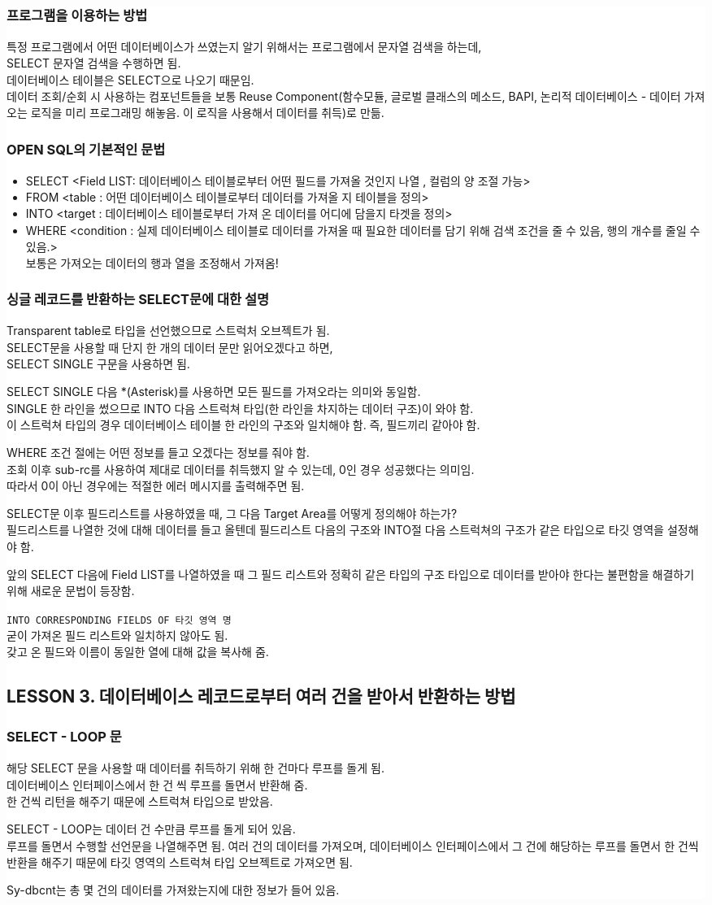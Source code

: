 ### 프로그램을 이용하는 방법
특정 프로그램에서 어떤 데이터베이스가 쓰였는지 알기 위해서는 프로그램에서 문자열 검색을 하는데,    
SELECT 문자열 검색을 수행하면 됨.    
데이터베이스 테이블은 SELECT으로 나오기 때문임.     
데이터 조회/순회 시 사용하는 컴포넌트들을 보통 Reuse Component(함수모듈, 글로벌 클래스의 메소드, BAPI, 논리적 데이터베이스 - 데이터 가져오는 로직을 미리 프로그래밍 해놓음. 이 로직을 사용해서 데이터를 취득)로 만듦. 

### OPEN SQL의 기본적인 문법 
- SELECT <Field LIST: 데이터베이스 테이블로부터 어떤 필드를 가져올 것인지 나열 , 컬럼의 양 조절 가능>    
- FROM <table : 어떤 데이터베이스 테이블로부터 데이터를 가져올 지 테이블을 정의>    
- INTO <target : 데이터베이스 테이블로부터 가져 온 데이터를 어디에 담을지 타겟을 정의>     
- WHERE <condition : 실제 데이터베이스 테이블로 데이터를 가져올 때 필요한 데이터를 담기 위해 검색 조건을 줄 수 있음, 행의 개수를 줄일 수 있음.>     
보통은 가져오는 데이터의 행과 열을 조정해서 가져옴! 

 

### 싱글 레코드를 반환하는 SELECT문에 대한 설명
Transparent table로 타입을 선언했으므로 스트럭처 오브젝트가 됨.    
SELECT문을 사용할 때 단지 한 개의 데이터 문만 읽어오겠다고 하면,    
SELECT SINGLE 구문을 사용하면 됨. 

SELECT SINGLE 다음 *(Asterisk)를 사용하면 모든 필드를 가져오라는 의미와 동일함.   
SINGLE 한 라인을 썼으므로 INTO 다음 스트럭쳐 타입(한 라인을 차지하는 데이터 구조)이 와야 함.  
이 스트럭쳐 타입의 경우 데이터베이스 테이블 한 라인의 구조와 일치해야 함. 즉, 필드끼리 같아야 함.  

WHERE 조건 절에는 어떤 정보를 들고 오겠다는 정보를 줘야 함.    
조회 이후 sub-rc를 사용하여 제대로 데이터를 취득했지 알 수 있는데, 0인 경우 성공했다는 의미임.    
따라서 0이 아닌 경우에는 적절한 에러 메시지를 출력해주면 됨.

SELECT문 이후 필드리스트를 사용하였을 때, 그 다음 Target Area를 어떻게 정의해야 하는가?   
필드리스트를 나열한 것에 대해 데이터를 들고 올텐데 필드리스트 다음의 구조와
INTO절 다음 스트럭쳐의 구조가 같은 타입으로 타깃 영역을 설정해야 함.

앞의 SELECT 다음에 Field LIST를 나열하였을 때
그 필드 리스트와 정확히 같은 타입의 구조 타입으로 데이터를 받아야 한다는 불편함을 해결하기 위해 새로운 문법이 등장함.

`INTO CORRESPONDING FIELDS OF 타깃 영역 명`    
굳이 가져온 필드 리스트와 일치하지 않아도 됨.    
갖고 온 필드와 이름이 동일한 열에 대해 값을 복사해 줌. 

## LESSON 3. 데이터베이스 레코드로부터 여러 건을 받아서 반환하는 방법 

### SELECT - LOOP 문
해당 SELECT 문을 사용할 때 데이터를 취득하기 위해 한 건마다 루프를 돌게 됨.   
데이터베이스 인터페이스에서 한 건 씩 루프를 돌면서 반환해 줌.   
한 건씩 리턴을 해주기 때문에 스트럭쳐 타입으로 받았음. 

SELECT - LOOP는 데이터 건 수만큼 루프를 돌게 되어 있음.    
루프를 돌면서 수행할 선언문을 나열해주면 됨.
여러 건의 데이터를 가져오며, 데이터베이스 인터페이스에서 그 건에 해당하는 루프를 돌면서 한 건씩 반환을 해주기 때문에
타깃 영역의 스트럭쳐 타입 오브젝트로 가져오면 됨. 

Sy-dbcnt는 총 몇 건의 데이터를 가져왔는지에 대한 정보가 들어 있음.
